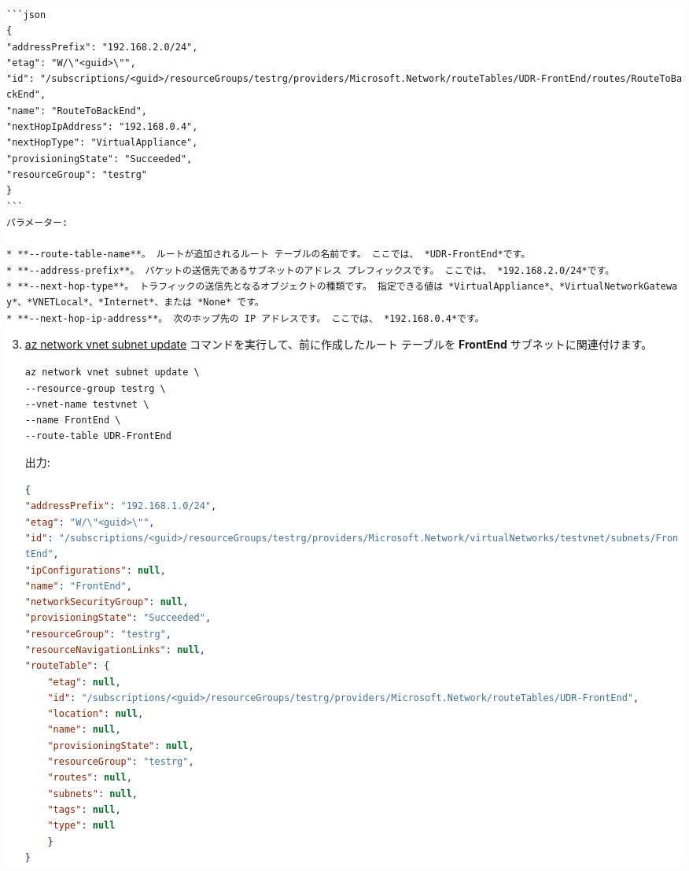     ```json
    {
    "addressPrefix": "192.168.2.0/24",
    "etag": "W/\"<guid>\"",
    "id": "/subscriptions/<guid>/resourceGroups/testrg/providers/Microsoft.Network/routeTables/UDR-FrontEnd/routes/RouteToBackEnd",
    "name": "RouteToBackEnd",
    "nextHopIpAddress": "192.168.0.4",
    "nextHopType": "VirtualAppliance",
    "provisioningState": "Succeeded",
    "resourceGroup": "testrg"
    }
    ```
    パラメーター:

    * **--route-table-name**。 ルートが追加されるルート テーブルの名前です。 ここでは、 *UDR-FrontEnd*です。
    * **--address-prefix**。 パケットの送信先であるサブネットのアドレス プレフィックスです。 ここでは、 *192.168.2.0/24*です。
    * **--next-hop-type**。 トラフィックの送信先となるオブジェクトの種類です。 指定できる値は *VirtualAppliance*、*VirtualNetworkGateway*、*VNETLocal*、*Internet*、または *None* です。
    * **--next-hop-ip-address**。 次のホップ先の IP アドレスです。 ここでは、 *192.168.0.4*です。

3. [az network vnet subnet update](/cli/azure/network/vnet/subnet#update) コマンドを実行して、前に作成したルート テーブルを **FrontEnd** サブネットに関連付けます。

    ```azurecli
    az network vnet subnet update \
    --resource-group testrg \
    --vnet-name testvnet \
    --name FrontEnd \
    --route-table UDR-FrontEnd
    ```

    出力:

    ```json
    {
    "addressPrefix": "192.168.1.0/24",
    "etag": "W/\"<guid>\"",
    "id": "/subscriptions/<guid>/resourceGroups/testrg/providers/Microsoft.Network/virtualNetworks/testvnet/subnets/FrontEnd",
    "ipConfigurations": null,
    "name": "FrontEnd",
    "networkSecurityGroup": null,
    "provisioningState": "Succeeded",
    "resourceGroup": "testrg",
    "resourceNavigationLinks": null,
    "routeTable": {
        "etag": null,
        "id": "/subscriptions/<guid>/resourceGroups/testrg/providers/Microsoft.Network/routeTables/UDR-FrontEnd",
        "location": null,
        "name": null,
        "provisioningState": null,
        "resourceGroup": "testrg",
        "routes": null,
        "subnets": null,
        "tags": null,
        "type": null
        }
    }
    ```

